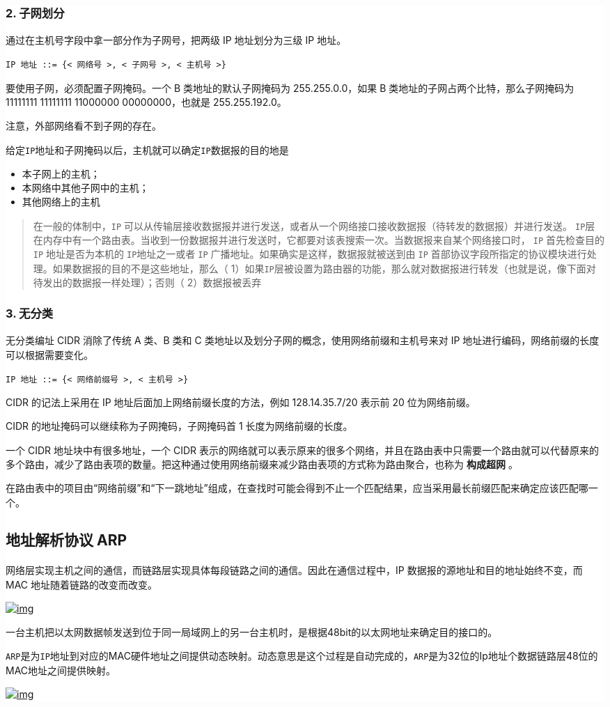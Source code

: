 ### 2. 子网划分

通过在主机号字段中拿一部分作为子网号，把两级 IP 地址划分为三级 IP 地址。

`IP 地址 ::= {< 网络号 >, < 子网号 >, < 主机号 >}`

要使用子网，必须配置子网掩码。一个 B 类地址的默认子网掩码为 255.255.0.0，如果 B 类地址的子网占两个比特，那么子网掩码为 11111111 11111111 11000000 00000000，也就是 255.255.192.0。

注意，外部网络看不到子网的存在。

给定`IP`地址和子网掩码以后，主机就可以确定`IP`数据报的目的地是 

+ 本子网上的主机；
+ 本网络中其他子网中的主机；
+ 其他网络上的主机

> 在一般的体制中，`IP` 可以从传输层接收数据报并进行发送，或者从一个网络接口接收数据报（待转发的数据报）并进行发送。 `IP`层在内存中有一个路由表。当收到一份数据报并进行发送时，它都要对该表搜索一次。当数据报来自某个网络接口时， `IP` 首先检查目的 `IP` 地址是否为本机的 `IP`地址之一或者 `IP` 广播地址。如果确实是这样，数据报就被送到由 `IP` 首部协议字段所指定的协议模块进行处理。如果数据报的目的不是这些地址，那么（ 1）如果`IP`层被设置为路由器的功能，那么就对数据报进行转发（也就是说，像下面对待发出的数据报一样处理）；否则（ 2）数据报被丢弃

### 3. 无分类

无分类编址 CIDR 消除了传统 A 类、B 类和 C 类地址以及划分子网的概念，使用网络前缀和主机号来对 IP 地址进行编码，网络前缀的长度可以根据需要变化。

`IP 地址 ::= {< 网络前缀号 >, < 主机号 >}`

CIDR 的记法上采用在 IP 地址后面加上网络前缀长度的方法，例如 128.14.35.7/20 表示前 20 位为网络前缀。

CIDR 的地址掩码可以继续称为子网掩码，子网掩码首 1 长度为网络前缀的长度。

一个 CIDR 地址块中有很多地址，一个 CIDR 表示的网络就可以表示原来的很多个网络，并且在路由表中只需要一个路由就可以代替原来的多个路由，减少了路由表项的数量。把这种通过使用网络前缀来减少路由表项的方式称为路由聚合，也称为   **构成超网**  。

在路由表中的项目由“网络前缀”和“下一跳地址”组成，在查找时可能会得到不止一个匹配结果，应当采用最长前缀匹配来确定应该匹配哪一个。

## 地址解析协议 ARP

网络层实现主机之间的通信，而链路层实现具体每段链路之间的通信。因此在通信过程中，IP 数据报的源地址和目的地址始终不变，而 MAC 地址随着链路的改变而改变。

 [![img](/Image/A5.网络层-photo/68747470733a2f2f63732d6e6f7465732d313235363130393739362e636f732e61702d6775616e677a686f752e6d7971636c6f75642e636f6d2f36363139323338322d353538622d346230352d613335642d6163346132623161393831312e6a7067)](https://camo.githubusercontent.com/672684df156efa916315f9e1bbcdde78539caa8ec6e8a3d0d782842687dbc113/68747470733a2f2f63732d6e6f7465732d313235363130393739362e636f732e61702d6775616e677a686f752e6d7971636c6f75642e636f6d2f36363139323338322d353538622d346230352d613335642d6163346132623161393831312e6a7067) 

一台主机把以太网数据帧发送到位于同一局域网上的另一台主机时，是根据48bit的以太网地址来确定目的接口的。

`ARP`是为`IP`地址到对应的MAC硬件地址之间提供动态映射。动态意思是这个过程是自动完成的，`ARP`是为32位的Ip地址个数据链路层48位的MAC地址之间提供映射。

 [![img](/Image/A5.网络层-photo/68747470733a2f2f63732d6e6f7465732d313235363130393739362e636f732e61702d6775616e677a686f752e6d7971636c6f75642e636f6d2f62396437396135612d653761662d343939622d623938392d6631303438336537316238622e6a7067)](https://camo.githubusercontent.com/81c45941a689239d8a0ef8c121b17a5a82ba3a626e92a7bf5c3cf53c6035ea26/68747470733a2f2f63732d6e6f7465732d313235363130393739362e636f732e61702d6775616e677a686f752e6d7971636c6f75642e636f6d2f62396437396135612d653761662d343939622d623938392d6631303438336537316238622e6a7067) 
